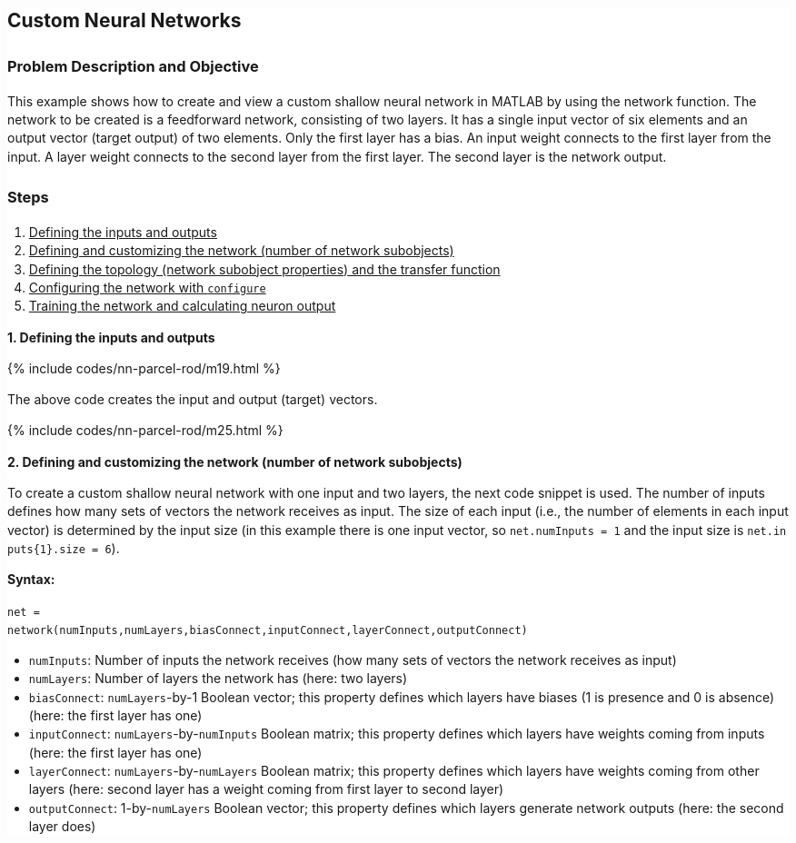 <a id="section-g"></a>
## Custom Neural Networks

<a id="subsection-a"></a>
### Problem Description and Objective

This example shows how to create and view a custom shallow neural network in MATLAB by using the network function. The network to be created is a feedforward network, consisting of two layers. It has a single input vector of six elements and an output vector (target output) of two elements. Only the first layer has a bias. An input weight connects to the first layer from the input. A layer weight connects to the second layer from the first layer. The second layer is the network output.

<a id="subsection-b"></a>
### Steps

<ol>
  <li><a href="#subsubsection-m">Defining the inputs and outputs</a></li>
  <li><a href="#subsubsection-n">Defining and customizing the network (number of network subobjects)</a></li>
  <li><a href="#subsubsection-o">Defining the topology (network subobject properties) and the transfer function</a></li>
  <li><a href="#subsubsection-p">Configuring the network with <code>configure</code></a></li>
  <li><a href="#subsubsection-q">Training the network and calculating neuron output</a></li>
</ol>

<a id="subsubsection-m"></a>
**1. Defining the inputs and outputs**

{% include codes/nn-parcel-rod/m19.html %}

The above code creates the input and output (target) vectors.

{% include codes/nn-parcel-rod/m25.html %}

<a id="subsubsection-n"></a>
**2. Defining and customizing the network (number of network subobjects)**

To create a custom shallow neural network with one input and two layers, the next code snippet is used. The number of inputs defines how many sets of vectors the network receives as input. The size of each input (i.e., the number of elements in each input vector) is determined by the input size (in this example there is one input vector, so <code>net.numInputs = 1</code> and the input size is <code>net.inputs{1}.size = 6</code>).

**Syntax:**

<code>net = network(numInputs,numLayers,biasConnect,inputConnect,layerConnect,outputConnect)</code>

- <code>numInputs</code>: Number of inputs the network receives (how many sets of vectors the network receives as input)
- <code>numLayers</code>: Number of layers the network has (here: two layers)
- <code>biasConnect</code>: <code>numLayers</code>-by-$1$ Boolean vector; this property defines which layers have biases ($1$ is presence and $0$ is absence) (here: the first layer has one)
- <code>inputConnect</code>: <code>numLayers</code>-by-<code>numInputs</code> Boolean matrix; this property defines which layers have weights coming from inputs (here: the first layer has one)
- <code>layerConnect</code>: <code>numLayers</code>-by-<code>numLayers</code> Boolean matrix; this property defines which layers have weights coming from other layers (here: second layer has a weight coming from first layer to second layer)
- <code>outputConnect</code>: $1$-by-<code>numLayers</code> Boolean vector; this property defines which layers generate network outputs (here: the second layer does)
